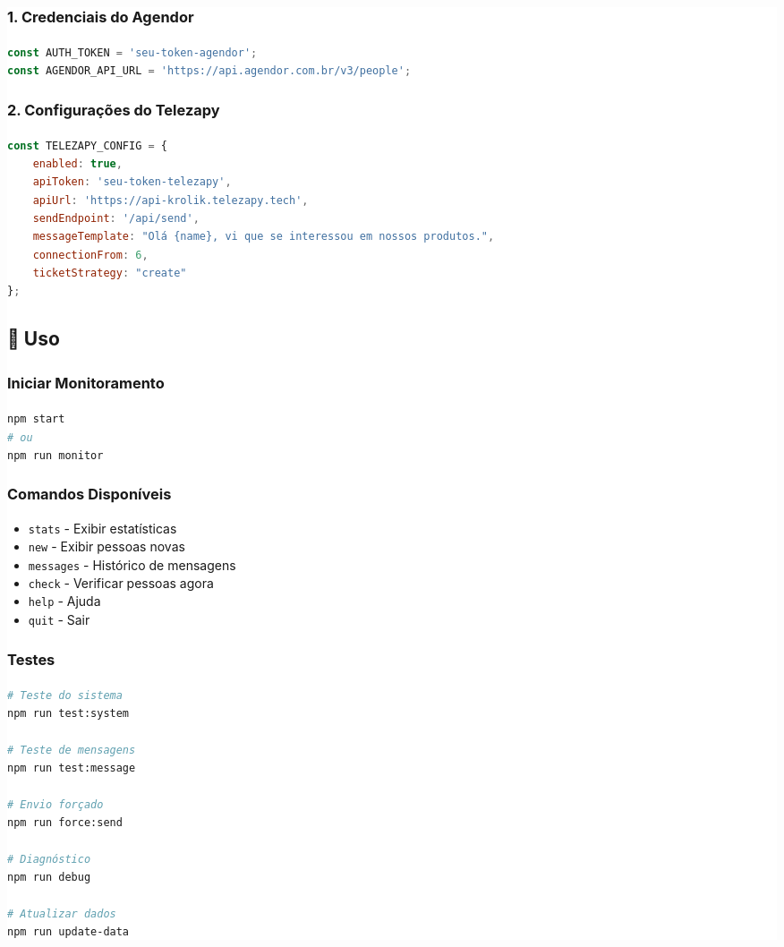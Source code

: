 ### 1. Credenciais do Agendor
```javascript
const AUTH_TOKEN = 'seu-token-agendor';
const AGENDOR_API_URL = 'https://api.agendor.com.br/v3/people';
```

### 2. Configurações do Telezapy
```javascript
const TELEZAPY_CONFIG = {
    enabled: true,
    apiToken: 'seu-token-telezapy',
    apiUrl: 'https://api-krolik.telezapy.tech',
    sendEndpoint: '/api/send',
    messageTemplate: "Olá {name}, vi que se interessou em nossos produtos.",
    connectionFrom: 6,
    ticketStrategy: "create"
};
```

## 📱 Uso

### Iniciar Monitoramento
```bash
npm start
# ou
npm run monitor
```

### Comandos Disponíveis
- `stats` - Exibir estatísticas
- `new` - Exibir pessoas novas
- `messages` - Histórico de mensagens
- `check` - Verificar pessoas agora
- `help` - Ajuda
- `quit` - Sair

### Testes
```bash
# Teste do sistema
npm run test:system

# Teste de mensagens
npm run test:message

# Envio forçado
npm run force:send

# Diagnóstico
npm run debug

# Atualizar dados
npm run update-data
```
